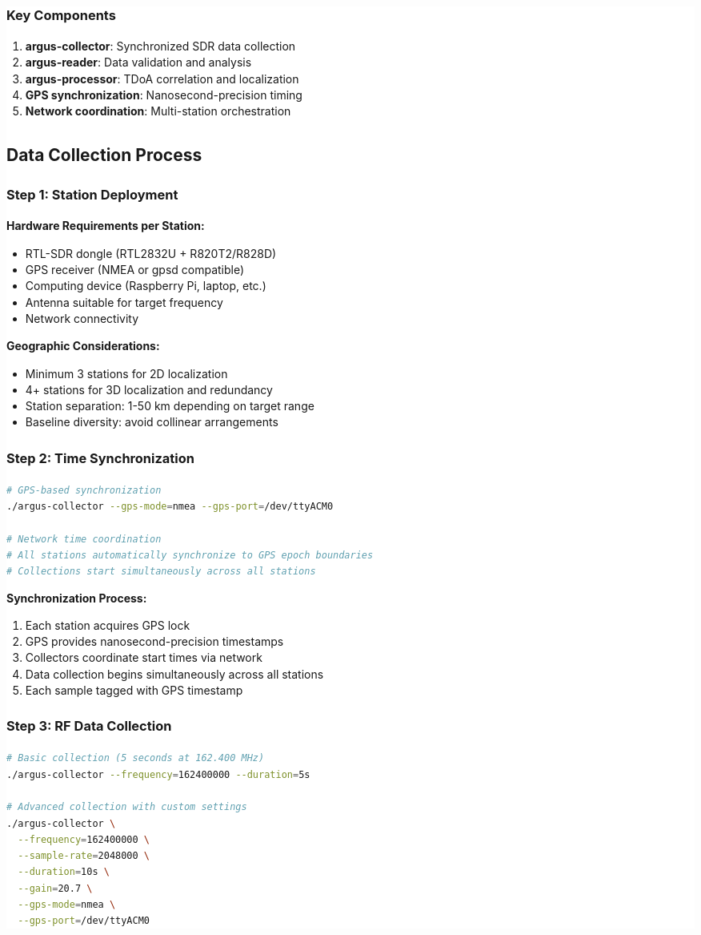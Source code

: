 ### Key Components

1. **argus-collector**: Synchronized SDR data collection
2. **argus-reader**: Data validation and analysis
3. **argus-processor**: TDoA correlation and localization
4. **GPS synchronization**: Nanosecond-precision timing
5. **Network coordination**: Multi-station orchestration

## Data Collection Process

### Step 1: Station Deployment

**Hardware Requirements per Station:**
- RTL-SDR dongle (RTL2832U + R820T2/R828D)
- GPS receiver (NMEA or gpsd compatible)
- Computing device (Raspberry Pi, laptop, etc.)
- Antenna suitable for target frequency
- Network connectivity

**Geographic Considerations:**
- Minimum 3 stations for 2D localization
- 4+ stations for 3D localization and redundancy
- Station separation: 1-50 km depending on target range
- Baseline diversity: avoid collinear arrangements

### Step 2: Time Synchronization

```bash
# GPS-based synchronization
./argus-collector --gps-mode=nmea --gps-port=/dev/ttyACM0

# Network time coordination
# All stations automatically synchronize to GPS epoch boundaries
# Collections start simultaneously across all stations
```

**Synchronization Process:**
1. Each station acquires GPS lock
2. GPS provides nanosecond-precision timestamps  
3. Collectors coordinate start times via network
4. Data collection begins simultaneously across all stations
5. Each sample tagged with GPS timestamp

### Step 3: RF Data Collection

```bash
# Basic collection (5 seconds at 162.400 MHz)
./argus-collector --frequency=162400000 --duration=5s

# Advanced collection with custom settings
./argus-collector \
  --frequency=162400000 \
  --sample-rate=2048000 \
  --duration=10s \
  --gain=20.7 \
  --gps-mode=nmea \
  --gps-port=/dev/ttyACM0
```

